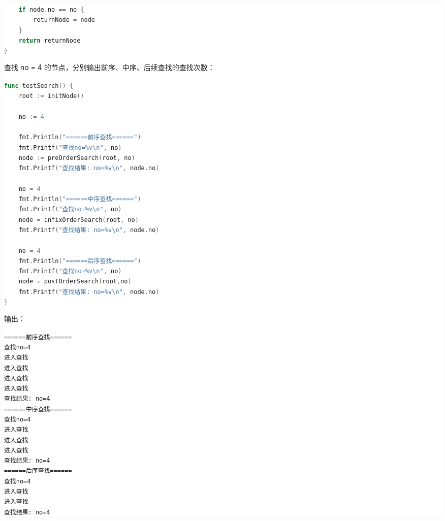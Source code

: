```go
    if node.no == no {
        returnNode = node
    }
    return returnNode
}
```

查找 no = 4 的节点，分别输出前序、中序、后续查找的查找次数：

```go
func testSearch() {
    root := initNode()

    no := 4

    fmt.Println("======前序查找======")
    fmt.Printf("查找no=%v\n", no)
    node := preOrderSearch(root, no)
    fmt.Printf("查找结果: no=%v\n", node.no)

    no = 4
    fmt.Println("======中序查找======")
    fmt.Printf("查找no=%v\n", no)
    node = infixOrderSearch(root, no)
    fmt.Printf("查找结果: no=%v\n", node.no)

    no = 4
    fmt.Println("======后序查找======")
    fmt.Printf("查找no=%v\n", no)
    node = postOrderSearch(root,no)
    fmt.Printf("查找结果: no=%v\n", node.no)
}
```

输出：

```
======前序查找======
查找no=4
进入查找
进入查找
进入查找
进入查找
查找结果: no=4
======中序查找======
查找no=4
进入查找
进入查找
进入查找
查找结果: no=4
======后序查找======
查找no=4
进入查找
进入查找
查找结果: no=4
```
